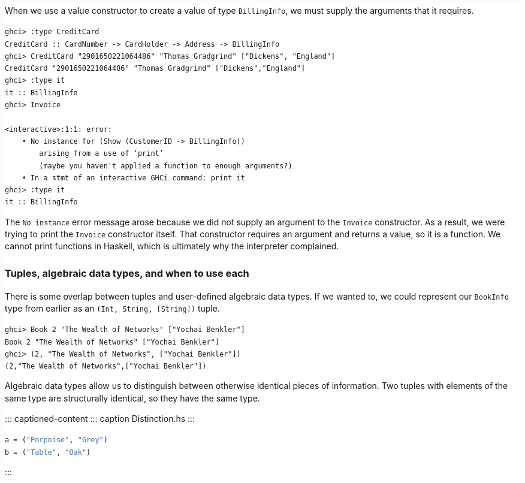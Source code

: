 When we use a value constructor to create a value of type `BillingInfo`,
we must supply the arguments that it requires.

``` screen
ghci> :type CreditCard
CreditCard :: CardNumber -> CardHolder -> Address -> BillingInfo
ghci> CreditCard "2901650221064486" "Thomas Gradgrind" ["Dickens", "England"]
CreditCard "2901650221064486" "Thomas Gradgrind" ["Dickens","England"]
ghci> :type it
it :: BillingInfo
ghci> Invoice

<interactive>:1:1: error:
    • No instance for (Show (CustomerID -> BillingInfo))
        arising from a use of ‘print’
        (maybe you haven't applied a function to enough arguments?)
    • In a stmt of an interactive GHCi command: print it
ghci> :type it
it :: BillingInfo
```

The `No instance` error message arose because we did not supply an
argument to the `Invoice` constructor. As a result, we were trying to
print the `Invoice` constructor itself. That constructor requires an
argument and returns a value, so it is a function. We cannot print
functions in Haskell, which is ultimately why the interpreter
complained.

### Tuples, algebraic data types, and when to use each

There is some overlap between tuples and user-defined algebraic data
types. If we wanted to, we could represent our `BookInfo` type from
earlier as an `(Int, String, [String])` tuple.

``` screen
ghci> Book 2 "The Wealth of Networks" ["Yochai Benkler"]
Book 2 "The Wealth of Networks" ["Yochai Benkler"]
ghci> (2, "The Wealth of Networks", ["Yochai Benkler"])
(2,"The Wealth of Networks",["Yochai Benkler"])
```

Algebraic data types allow us to distinguish between otherwise identical
pieces of information. Two tuples with elements of the same type are
structurally identical, so they have the same type.

::: captioned-content
::: caption
Distinction.hs
:::

``` haskell
a = ("Porpoise", "Grey")
b = ("Table", "Oak")
```
:::


[^1]: If you are familiar with C or C++, it is analogous to a `typedef`.